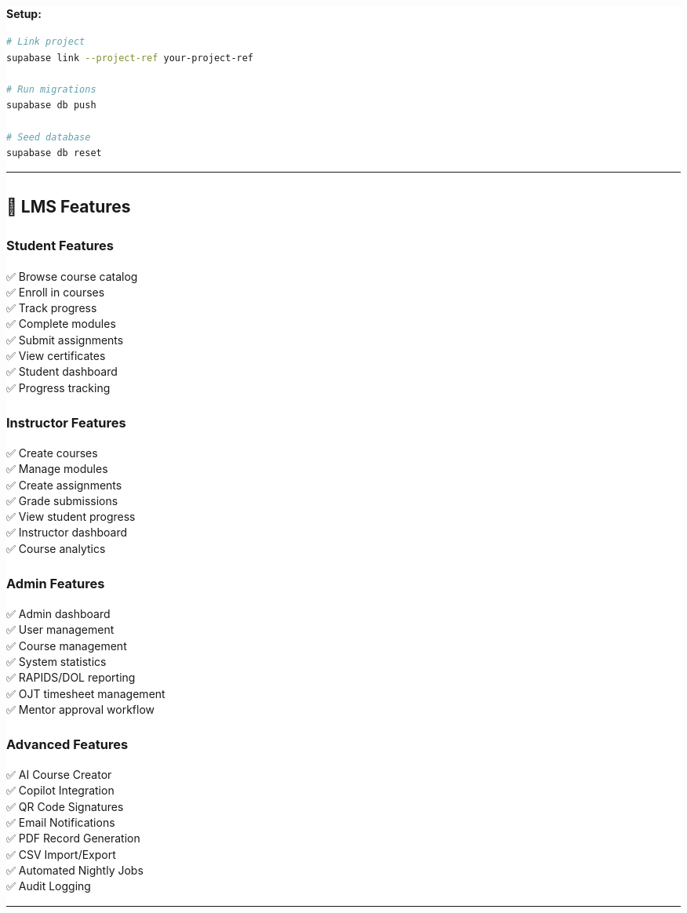 **Setup:**
```bash
# Link project
supabase link --project-ref your-project-ref

# Run migrations
supabase db push

# Seed database
supabase db reset
```

---

## 🎯 LMS Features

### Student Features
✅ Browse course catalog  
✅ Enroll in courses  
✅ Track progress  
✅ Complete modules  
✅ Submit assignments  
✅ View certificates  
✅ Student dashboard  
✅ Progress tracking  

### Instructor Features
✅ Create courses  
✅ Manage modules  
✅ Create assignments  
✅ Grade submissions  
✅ View student progress  
✅ Instructor dashboard  
✅ Course analytics  

### Admin Features
✅ Admin dashboard  
✅ User management  
✅ Course management  
✅ System statistics  
✅ RAPIDS/DOL reporting  
✅ OJT timesheet management  
✅ Mentor approval workflow  

### Advanced Features
✅ AI Course Creator  
✅ Copilot Integration  
✅ QR Code Signatures  
✅ Email Notifications  
✅ PDF Record Generation  
✅ CSV Import/Export  
✅ Automated Nightly Jobs  
✅ Audit Logging  

---